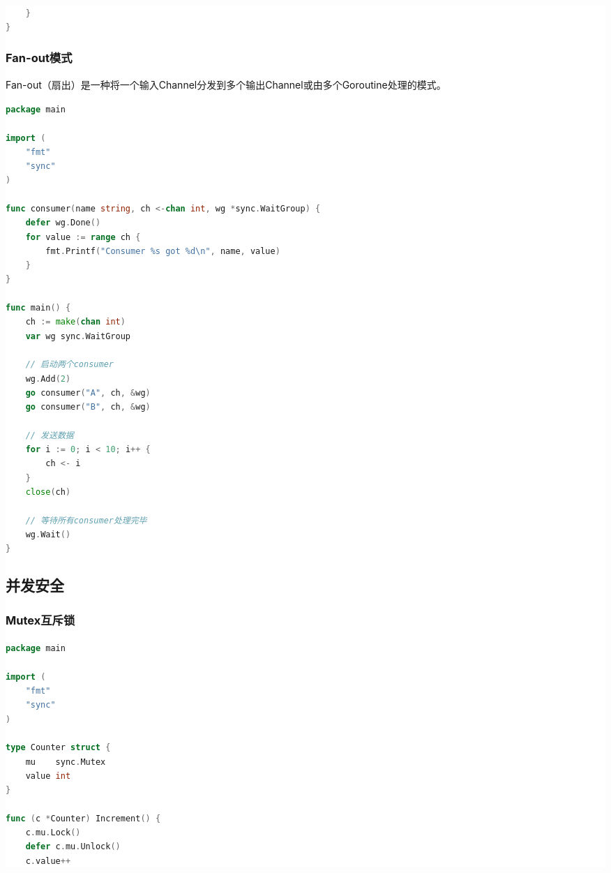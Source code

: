 ```go
	}
}
```

### Fan-out模式

Fan-out（扇出）是一种将一个输入Channel分发到多个输出Channel或由多个Goroutine处理的模式。

```go
package main

import (
	"fmt"
	"sync"
)

func consumer(name string, ch <-chan int, wg *sync.WaitGroup) {
    defer wg.Done()
    for value := range ch {
        fmt.Printf("Consumer %s got %d\n", name, value)
    }
}

func main() {
    ch := make(chan int)
    var wg sync.WaitGroup
    
    // 启动两个consumer
    wg.Add(2)
    go consumer("A", ch, &wg)
    go consumer("B", ch, &wg)
    
    // 发送数据
    for i := 0; i < 10; i++ {
        ch <- i
    }
    close(ch)
    
    // 等待所有consumer处理完毕
    wg.Wait()
}
```

## 并发安全

### Mutex互斥锁

```go
package main

import (
    "fmt"
    "sync"
)

type Counter struct {
    mu    sync.Mutex
    value int
}

func (c *Counter) Increment() {
    c.mu.Lock()
    defer c.mu.Unlock()
    c.value++
```